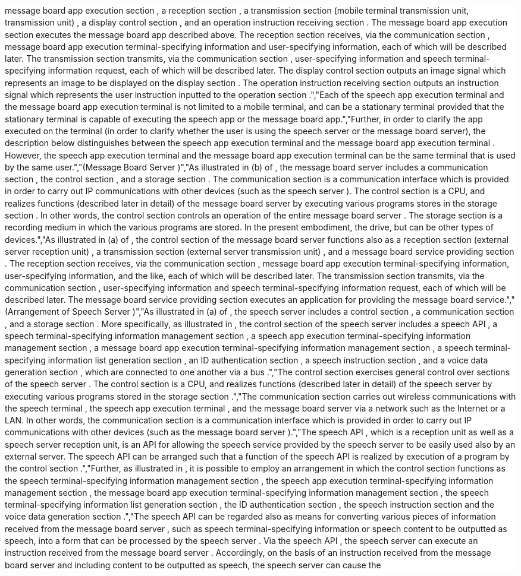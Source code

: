 message board app execution section , a reception section , a transmission section (mobile terminal transmission unit, transmission unit) , a display control section , and an operation instruction receiving section . The message board app execution section  executes the message board app described above. The reception section  receives, via the communication section , message board app execution terminal-specifying information and user-specifying information, each of which will be described later. The transmission section  transmits, via the communication section , user-specifying information and speech terminal-specifying information request, each of which will be described later. The display control section  outputs an image signal which represents an image to be displayed on the display section . The operation instruction receiving section  outputs an instruction signal which represents the user instruction inputted to the operation section .","Each of the speech app execution terminal  and the message board app execution terminal  is not limited to a mobile terminal, and can be a stationary terminal provided that the stationary terminal is capable of executing the speech app or the message board app.","Further, in order to clarify the app executed on the terminal (in order to clarify whether the user is using the speech server or the message board server), the description below distinguishes between the speech app execution terminal  and the message board app execution terminal . However, the speech app execution terminal  and the message board app execution terminal  can be the same terminal that is used by the same user.","(Message Board Server )","As illustrated in (b) of , the message board server  includes a communication section , the control section , and a storage section . The communication section  is a communication interface which is provided in order to carry out IP communications with other devices (such as the speech server ). The control section  is a CPU, and realizes functions (described later in detail) of the message board server  by executing various programs stores in the storage section . In other words, the control section  controls an operation of the entire message board server . The storage section  is a recording medium in which the various programs are stored. In the present embodiment, the drive, but can be other types of devices.","As illustrated in (a) of , the control section  of the message board server  functions also as a reception section (external server reception unit) , a transmission section (external server transmission unit) , and a message board service providing section . The reception section  receives, via the communication section , message board app execution terminal-specifying information, user-specifying information, and the like, each of which will be described later. The transmission section  transmits, via the communication section , user-specifying information and speech terminal-specifying information request, each of which will be described later. The message board service providing section  executes an application for providing the message board service.","(Arrangement of Speech Server )","As illustrated in (a) of , the speech server  includes a control section , a communication section , and a storage section . More specifically, as illustrated in , the control section  of the speech server  includes a speech API , a speech terminal-specifying information management section , a speech app execution terminal-specifying information management section , a message board app execution terminal-specifying information management section , a speech terminal-specifying information list generation section , an ID authentication section , a speech instruction section , and a voice data generation section , which are connected to one another via a bus .","The control section  exercises general control over sections of the speech server . The control section  is a CPU, and realizes functions (described later in detail) of the speech server  by executing various programs stored in the storage section .","The communication section  carries out wireless communications with the speech terminal , the speech app execution terminal , and the message board server  via a network such as the Internet or a LAN. In other words, the communication section  is a communication interface which is provided in order to carry out IP communications with other devices (such as the message board server ).","The speech API , which is a reception unit as well as a speech server reception unit, is an API for allowing the speech service provided by the speech server  to be easily used also by an external server. The speech API  can be arranged such that a function of the speech API  is realized by execution of a program by the control section .","Further, as illustrated in , it is possible to employ an arrangement in which the control section  functions as the speech terminal-specifying information management section , the speech app execution terminal-specifying information management section , the message board app execution terminal-specifying information management section , the speech terminal-specifying information list generation section , the ID authentication section , the speech instruction section  and the voice data generation section .","The speech API  can be regarded also as means for converting various pieces of information received from the message board server , such as speech terminal-specifying information or speech content to be outputted as speech, into a form that can be processed by the speech server . Via the speech API , the speech server  can execute an instruction received from the message board server . Accordingly, on the basis of an instruction received from the message board server  and including content to be outputted as speech, the speech server  can cause the